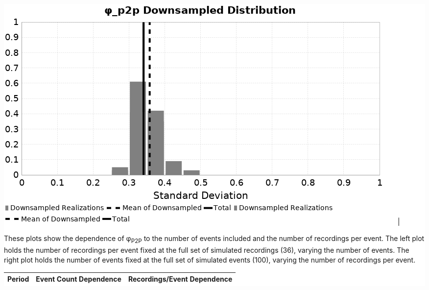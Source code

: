 ![Dowmsampled Histogram](resources/path_m6.6_100km_USC_downsampled_hist_3s.png) |

These plots show the dependence of &phi;<sub>P2P</sub> to the number of events included and the number of recordings per event. The left plot holds the number of recordings per event fixed at the full set of simulated recordings (36), varying the number of events. The right plot holds the number of events fixed at the full set of simulated events (100), varying the number of recordings per event.

| Period | Event Count Dependence | Recordings/Event Dependence |
|-----|-----|-----|